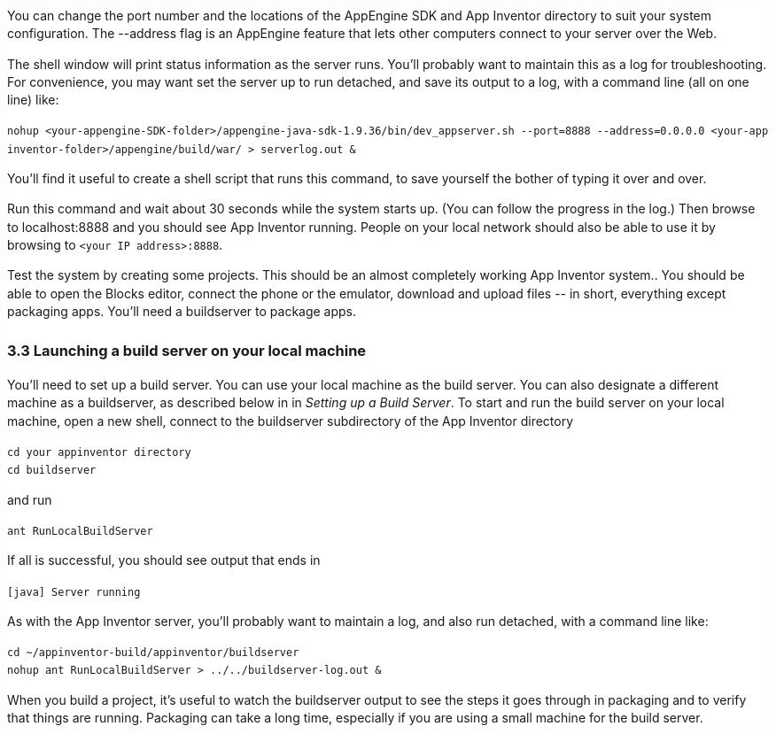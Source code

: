 You can change the port number and the locations of the AppEngine SDK and App Inventor directory to suit your system configuration.   The --address flag is an AppEngine feature that lets other computers connect to your server over the Web.

The shell window will print status information as the server runs.    You’ll probably want to maintain this as a log for troubleshooting.   For convenience, you may want set the server up to run detached, and save its output to a log, with a command line (all on one line) like:

~~~
nohup <your-appengine-SDK-folder>/appengine-java-sdk-1.9.36/bin/dev_appserver.sh --port=8888 --address=0.0.0.0 <your-appinventor-folder>/appengine/build/war/ > serverlog.out &
~~~

You’ll find it useful to create a shell script that runs this command, to save yourself the bother of typing it over and over.

Run this command and wait about 30 seconds while the system starts up.  (You can follow the progress in the log.)   Then browse to localhost:8888 and you should see App Inventor running.  People on your local network should also be able to use it by browsing to `<your IP address>:8888`.

Test the system by creating some projects.   This should be an almost completely working App Inventor system..   You should be able to open the Blocks editor, connect the phone or the emulator, download and upload files -- in short, everything except packaging apps.   You’ll need a buildserver to package apps.

### 3.3 Launching a build server on your local machine

You’ll need to set up a build server.  You can use your local machine as the build server.   You can also designate a different machine as a buildserver,  as described below in in *Setting up a Build Server*.     To start and run the build server on your local machine, open a new shell, connect to the buildserver subdirectory of the App Inventor directory

~~~
cd your appinventor directory
cd buildserver
~~~

and run

~~~
ant RunLocalBuildServer
~~~

If all is successful, you should see output that ends in

~~~
[java] Server running
~~~
	
As with the App Inventor server, you’ll probably want to maintain a log, and also run detached, with a command line like:

~~~
cd ~/appinventor-build/appinventor/buildserver
nohup ant RunLocalBuildServer > ../../buildserver-log.out &
~~~

When you build a project, it’s useful to watch the buildserver output to see the steps it goes through in packaging and to verify that things are running.  Packaging can take a long time, especially if you are using a small machine for the build server.
